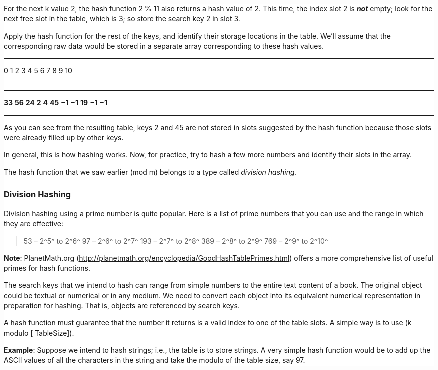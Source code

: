 For the next k value 2, the hash function 2 % 11 also returns a hash
value of 2. This time, the index slot 2 is ***not*** empty; look for the
next free slot in the table, which is 3; so store the search key 2 in
slot 3.

Apply the hash function for the rest of the keys, and identify their
storage locations in the table. We’ll assume that the corresponding raw
data would be stored in a separate array corresponding to these hash
values.

  --- --- --- --- --- --- --- --- --- --- ----
  0   1   2   3   4   5   6   7   8   9   10
  --- --- --- --- --- --- --- --- --- --- ----

  -------- -------- -------- ------- ------- -------- -------- -------- -------- -------- --------
  **33**   **56**   **24**   **2**   **4**   **45**   **−1**   **−1**   **19**   **−1**   **−1**
  -------- -------- -------- ------- ------- -------- -------- -------- -------- -------- --------

As you can see from the resulting table, keys 2 and 45 are not stored in
slots suggested by the hash function because those slots were already
filled up by other keys.

In general, this is how hashing works. Now, for practice, try to hash a
few more numbers and identify their slots in the array.

The hash function that we saw earlier (mod m) belongs to a type called
*division hashing.*

### Division Hashing

Division hashing using a prime number is quite popular. Here is a list
of prime numbers that you can use and the range in which they are
effective:

> 53 – 2^5^ to 2^6^
> 97 – 2^6^ to 2^7^
> 193 – 2^7^ to 2^8^
> 389 – 2^8^ to 2^9^
> 769 – 2^9^ to 2^10^

**Note**: PlanetMath.org
(<http://planetmath.org/encyclopedia/GoodHashTablePrimes.html>) offers a
more comprehensive list of useful primes for hash functions.

The search keys that we intend to hash can range from simple numbers to
the entire text content of a book. The original object could be textual
or numerical or in any medium. We need to convert each object into its
equivalent numerical representation in preparation for hashing. That is,
objects are referenced by search keys.

A hash function must guarantee that the number it returns is a valid
index to one of the table slots. A simple way is to use (k modulo [ TableSize]).

**Example**: Suppose we intend to hash strings; i.e., the table is to
store strings. A very simple hash function would be to add up the ASCII
values of all the characters in the string and take the modulo of the
table size, say 97.
